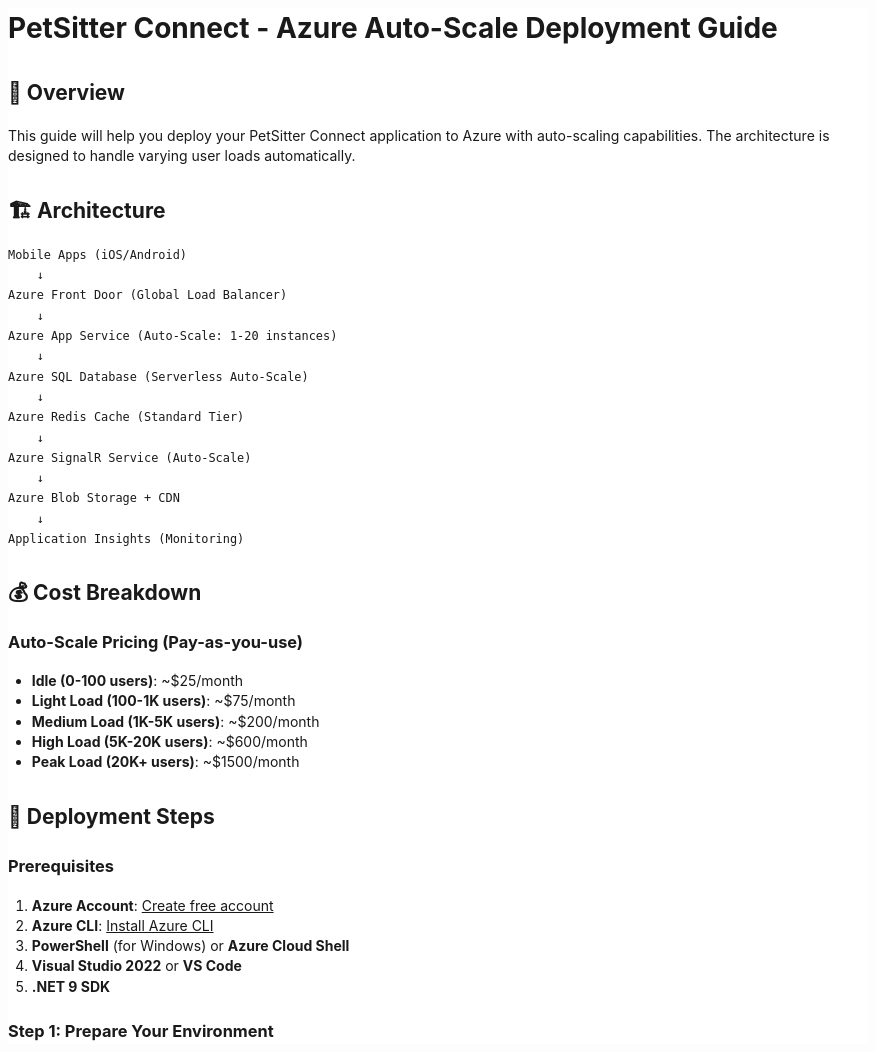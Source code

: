 # PetSitter Connect - Azure Auto-Scale Deployment Guide

## 🎯 **Overview**

This guide will help you deploy your PetSitter Connect application to Azure with auto-scaling capabilities. The architecture is designed to handle varying user loads automatically.

## 🏗️ **Architecture**

```
Mobile Apps (iOS/Android)
    ↓
Azure Front Door (Global Load Balancer)
    ↓
Azure App Service (Auto-Scale: 1-20 instances)
    ↓
Azure SQL Database (Serverless Auto-Scale)
    ↓
Azure Redis Cache (Standard Tier)
    ↓
Azure SignalR Service (Auto-Scale)
    ↓
Azure Blob Storage + CDN
    ↓
Application Insights (Monitoring)
```

## 💰 **Cost Breakdown**

### **Auto-Scale Pricing (Pay-as-you-use)**
- **Idle (0-100 users)**: ~$25/month
- **Light Load (100-1K users)**: ~$75/month
- **Medium Load (1K-5K users)**: ~$200/month
- **High Load (5K-20K users)**: ~$600/month
- **Peak Load (20K+ users)**: ~$1500/month

## 🚀 **Deployment Steps**

### **Prerequisites**

1. **Azure Account**: [Create free account](https://azure.microsoft.com/free/)
2. **Azure CLI**: [Install Azure CLI](https://docs.microsoft.com/en-us/cli/azure/install-azure-cli)
3. **PowerShell** (for Windows) or **Azure Cloud Shell**
4. **Visual Studio 2022** or **VS Code**
5. **.NET 9 SDK**

### **Step 1: Prepare Your Environment**

